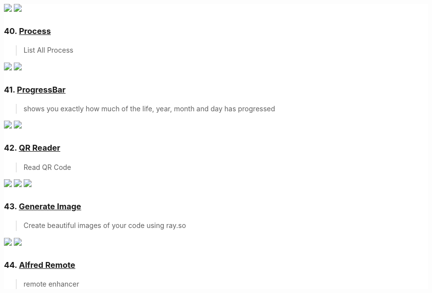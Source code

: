 [![](https://img.shields.io/badge/version-v2.8-green?style=for-the-badge)](https://img.shields.io/badge/version-v2.8-green?style=for-the-badge)
[![](https://img.shields.io/badge/download-click-blue?style=for-the-badge)](https://github.com/alanhe421/alfred-workflows/raw/master/pic-uploader/Pic%20Uploader.alfredworkflow)



### 40. [Process](https://github.com/alanhg/alfred-workflows/tree/master/process)
> List All Process

[![](https://img.shields.io/badge/version-v0.2-green?style=for-the-badge)](https://img.shields.io/badge/version-v0.2-green?style=for-the-badge)
[![](https://img.shields.io/badge/download-click-blue?style=for-the-badge)](https://github.com/alanhe421/alfred-workflows/raw/master/process/Process.alfredworkflow)



### 41. [ProgressBar](https://github.com/alanhg/alfred-workflows/tree/master/progress-bar)
> shows you exactly how much of the life, year, month and day has progressed

[![](https://img.shields.io/badge/version-v1.1-green?style=for-the-badge)](https://img.shields.io/badge/version-v1.1-green?style=for-the-badge)
[![](https://img.shields.io/badge/download-click-blue?style=for-the-badge)](https://github.com/alanhe421/alfred-workflows/raw/master/progress-bar/ProgressBar.alfredworkflow)



### 42. [QR Reader](https://github.com/alanhg/alfred-workflows/tree/master/qr-reader)
> Read QR Code

[![](https://img.shields.io/badge/version-v0.6-green?style=for-the-badge)](https://img.shields.io/badge/version-v0.6-green?style=for-the-badge)
[![](https://img.shields.io/badge/download-click-blue?style=for-the-badge)](https://github.com/alanhe421/alfred-workflows/raw/master/qr-reader/QR%20Reader.alfredworkflow)
[![](https://img.shields.io/badge/Install%20In%20Alfred-8A2BE2?style=for-the-badge)](https://alfred.app/workflows/alanhe/qr-reader/install/)


### 43. [Generate Image](https://github.com/alanhg/alfred-workflows/tree/master/ray-so)
> Create beautiful images of your code using ray.so

[![](https://img.shields.io/badge/version-v0.4-green?style=for-the-badge)](https://img.shields.io/badge/version-v0.4-green?style=for-the-badge)
[![](https://img.shields.io/badge/download-click-blue?style=for-the-badge)](https://github.com/alanhe421/alfred-workflows/raw/master/ray-so/Generate%20Image.alfredworkflow)



### 44. [Alfred Remote](https://github.com/alanhg/alfred-workflows/tree/master/remote)
> remote enhancer

